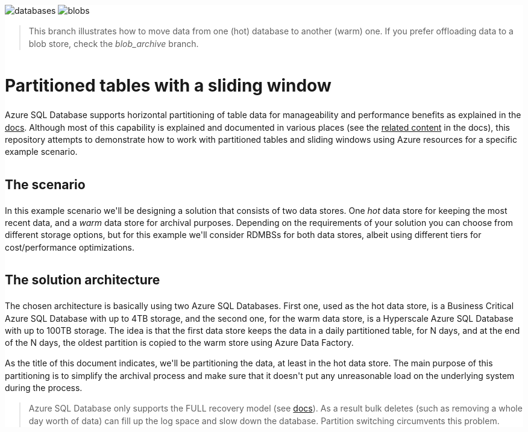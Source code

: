 ![databases](https://github.com/meken/sql-partitioned-tables/workflows/databases/badge.svg)
![blobs](https://github.com/meken/sql-partitioned-tables/workflows/blobs/badge.svg)

> This branch illustrates how to move data from one (hot) database to another (warm) one. If you prefer offloading data to a blob store, check the _blob_archive_ branch.

# Partitioned tables with a sliding window

Azure SQL Database supports horizontal partitioning of table data for manageability and performance benefits as
explained in the [docs](https://docs.microsoft.com/en-us/sql/relational-databases/partitions/partitioned-tables-and-indexes?view=azuresqldb-current).
Although most of this capability is explained and documented in various places (see the [related content](https://docs.microsoft.com/en-us/sql/relational-databases/partitions/partitioned-tables-and-indexes?view=azuresqldb-current#related-content) in the docs),
this repository attempts to demonstrate how to work with partitioned tables and sliding windows using Azure
resources for a specific example scenario.

## The scenario

In this example scenario we'll be designing a solution that consists of two data stores. One _hot_ data store for
keeping the most recent data, and a _warm_ data store for archival purposes. Depending on the requirements of your
solution you can choose from different storage options, but for this example we'll consider RDMBSs for both data stores,
albeit using different tiers for cost/performance optimizations.

## The solution architecture

The chosen architecture is basically using two Azure SQL Databases. First one, used as the hot data store, is a
Business Critical Azure SQL Database with up to 4TB storage, and the second one, for the warm data store, is a
Hyperscale Azure SQL Database with up to 100TB storage. The idea is that the first data store keeps the data in a
daily partitioned table, for N days, and at the end of the N days, the oldest partition is copied to the warm store
using Azure Data Factory.

As the title of this document indicates, we'll be partitioning the data, at least in the hot data store. The main
purpose of this partitioning is to simplify the archival process and make sure that it doesn't put any
unreasonable load on the underlying system during the process.

> Azure SQL Database only supports the FULL recovery model (see [docs](https://docs.microsoft.com/en-us/azure/sql-database/sql-database-features)).
> As a result bulk deletes (such as removing a whole day worth of data) can fill up the log space
> and slow down the database. Partition switching circumvents this problem.

